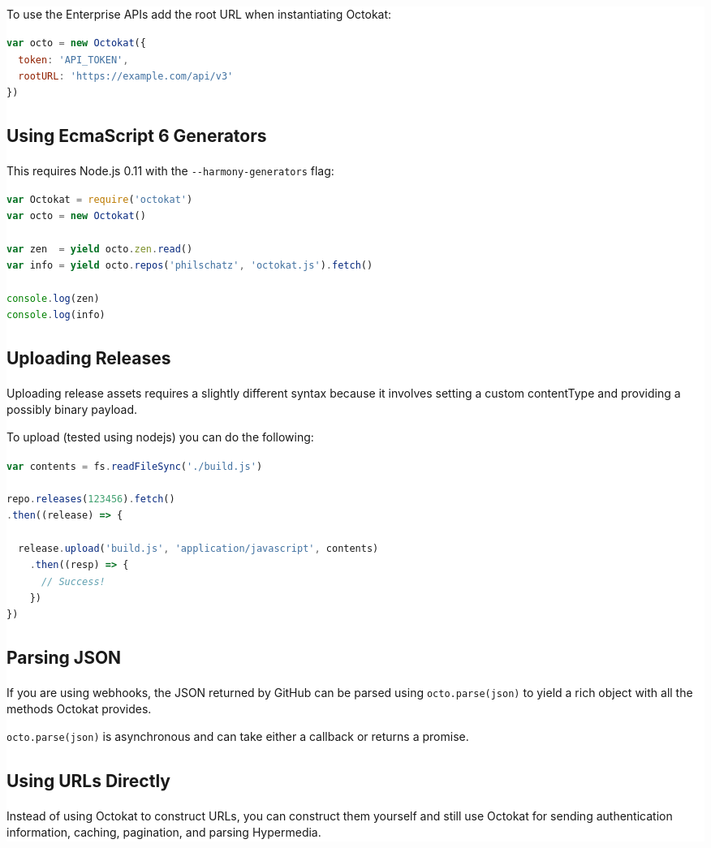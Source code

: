 To use the Enterprise APIs add the root URL when instantiating Octokat:

```js
var octo = new Octokat({
  token: 'API_TOKEN',
  rootURL: 'https://example.com/api/v3'
})
```

## Using EcmaScript 6 Generators

This requires Node.js 0.11 with the `--harmony-generators` flag:

```js
var Octokat = require('octokat')
var octo = new Octokat()

var zen  = yield octo.zen.read()
var info = yield octo.repos('philschatz', 'octokat.js').fetch()

console.log(zen)
console.log(info)
```

## Uploading Releases

Uploading release assets requires a slightly different syntax because it
involves setting a custom contentType and providing a possibly binary payload.

To upload (tested using nodejs) you can do the following:

```js
var contents = fs.readFileSync('./build.js')

repo.releases(123456).fetch()
.then((release) => {

  release.upload('build.js', 'application/javascript', contents)
    .then((resp) => {
      // Success!
    })
})
```

## Parsing JSON

If you are using webhooks, the JSON returned by GitHub can be parsed using
`octo.parse(json)` to yield a rich object with all the methods Octokat provides.

`octo.parse(json)` is asynchronous and can take either a callback or returns a promise.

## Using URLs Directly

Instead of using Octokat to construct URLs, you can construct them yourself and
still use Octokat for sending authentication information, caching, pagination,
and parsing Hypermedia.
